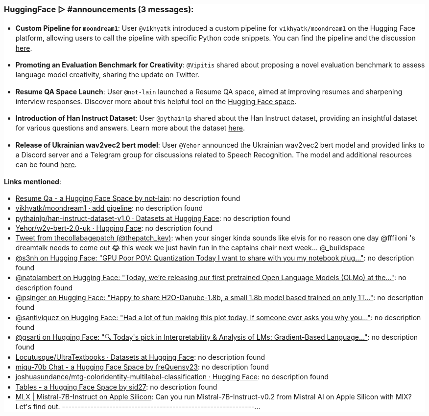 


### HuggingFace ▷ #[announcements](https://discord.com/channels/879548962464493619/897387888663232554/1202735168159354920) (3 messages): 

- **Custom Pipeline for `moondream1`**: User `@vikhyatk` introduced a custom pipeline for `vikhyatk/moondream1` on the Hugging Face platform, allowing users to call the pipeline with specific Python code snippets. You can find the pipeline and the discussion [here](https://huggingface.co/vikhyatk/moondream1/discussions/6).

- **Promoting an Evaluation Benchmark for Creativity**: `@Vipitis` shared about proposing a novel evaluation benchmark to assess language model creativity, sharing the update on [Twitter](https://twitter.com/Vipitis/status/1752699776766988309).

- **Resume QA Space Launch**: User `@not-lain` launched a Resume QA space, aimed at improving resumes and sharpening interview responses. Discover more about this helpful tool on the [Hugging Face space](https://huggingface.co/spaces/not-lain/resume-qa).

- **Introduction of Han Instruct Dataset**: User `@pythainlp` shared about the Han Instruct dataset, providing an insightful dataset for various questions and answers. Learn more about the dataset [here](https://huggingface.co/datasets/pythainlp/han-instruct-dataset-v1.0).

- **Release of Ukrainian wav2vec2 bert model**: User `@Yehor` announced the Ukrainian wav2vec2 bert model and provided links to a Discord server and a Telegram group for discussions related to Speech Recognition. The model and additional resources can be found [here](https://huggingface.co/Yehor/w2v-bert-2.0-uk).

**Links mentioned**:

- [Resume Qa - a Hugging Face Space by not-lain](https://huggingface.co/spaces/not-lain/resume-qa): no description found
- [vikhyatk/moondream1 · add pipeline](https://huggingface.co/vikhyatk/moondream1/discussions/6): no description found
- [pythainlp/han-instruct-dataset-v1.0 · Datasets at Hugging Face](https://huggingface.co/datasets/pythainlp/han-instruct-dataset-v1.0): no description found
- [Yehor/w2v-bert-2.0-uk · Hugging Face](https://huggingface.co/Yehor/w2v-bert-2.0-uk): no description found
- [Tweet from thecollabagepatch (@thepatch_kev)](https://x.com/thepatch_kev/status/1752129930404696134): when your singer kinda sounds like elvis for no reason one day  @fffiloni &#39;s dreamtalk needs to come out 😂   this week we just havin fun in the captains chair  next week... @_buildspace
- [@s3nh on Hugging Face: &quot;GPU Poor POV: Quantization Today I want to share with you my notebook plug…&quot;](https://huggingface.co/posts/s3nh/851992122690412): no description found
- [@natolambert on Hugging Face: &quot;Today, we’re releasing our first pretrained Open Language Models (OLMo) at the…&quot;](https://huggingface.co/posts/natolambert/114173328374820): no description found
- [@psinger on Hugging Face: &quot;Happy to share H2O-Danube-1.8b, a small 1.8b model based trained on only 1T…&quot;](https://huggingface.co/posts/psinger/455307248098208): no description found
- [@santiviquez on Hugging Face: &quot;Had a lot of fun making this plot today. If someone ever asks you why you…&quot;](https://huggingface.co/posts/santiviquez/295325502020879): no description found
- [@gsarti on Hugging Face: &quot;🔍 Today&#39;s pick in Interpretability &amp; Analysis of LMs: Gradient-Based Language…&quot;](https://huggingface.co/posts/gsarti/622879789886281): no description found
- [Locutusque/UltraTextbooks · Datasets at Hugging Face](https://huggingface.co/datasets/Locutusque/UltraTextbooks): no description found
- [miqu-70b Chat - a Hugging Face Space by freQuensy23](https://huggingface.co/spaces/freQuensy23/miqu-chat): no description found
- [joshuasundance/mtg-coloridentity-multilabel-classification · Hugging Face](https://huggingface.co/joshuasundance/mtg-coloridentity-multilabel-classification): no description found
- [Tables - a Hugging Face Space by sid27](https://huggingface.co/spaces/sid27/tables): no description found
- [MLX | Mistral-7B-Instruct on Apple Silicon](https://www.youtube.com/watch?v=cjl2ADP8JLQ&t=79s): Can you run Mistral-7B-Instruct-v0.2 from Mistral AI on Apple Silicon with MlX? Let&#39;s find out. -------------------------------------------------------------...
